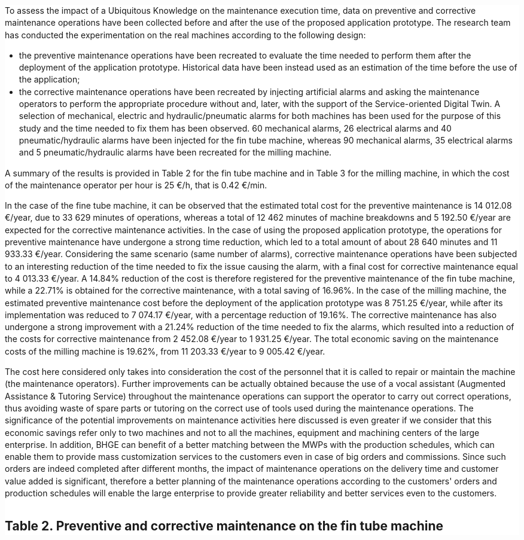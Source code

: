 To assess the impact of a Ubiquitous Knowledge on the maintenance execution time, data on preventive and corrective maintenance operations have been collected before and after the use of the proposed application prototype. The research team has conducted the experimentation on the real machines according to the following design:

- the preventive maintenance operations have been recreated to evaluate the time needed to perform them after the deployment of the application prototype. Historical data have been instead used as an estimation of the time before the use of the application;
- the corrective maintenance operations have been recreated by injecting artificial alarms and asking the maintenance operators to perform the appropriate procedure without and, later, with the support of the Service-oriented Digital Twin. A selection of mechanical, electric and hydraulic/pneumatic alarms for both machines has been used for the purpose of this study and the time needed to fix them has been observed. 60 mechanical alarms, 26 electrical alarms and 40 pneumatic/hydraulic alarms have been injected for the fin tube machine, whereas 90 mechanical alarms, 35 electrical alarms and 5 pneumatic/hydraulic alarms have been recreated for the milling machine.

A summary of the results is provided in Table 2 for the fin tube machine and in Table 3 for the milling machine, in which the cost of the maintenance operator per hour is 25 €/h, that is 0.42 €/min.

In the case of the fine tube machine, it can be observed that the estimated total cost for the preventive maintenance is 14 012.08 €/year, due to 33 629 minutes of operations, whereas a total of 12 462 minutes of machine breakdowns and 5 192.50 €/year are expected for the corrective maintenance activities. In the case of using the proposed application prototype, the operations for preventive maintenance have undergone a strong time reduction, which led to a total amount of about 28 640 minutes and 11 933.33 €/year. Considering the same scenario (same number of alarms), corrective maintenance operations have been subjected to an interesting reduction of the time needed to fix the issue causing the alarm, with a final cost for corrective maintenance equal to 4 013.33 €/year. A 14.84% reduction of the cost is therefore registered for the preventive maintenance of the fin tube machine, while a 22.71% is obtained for the corrective maintenance, with a total saving of 16.96%. In the case of the milling machine, the estimated preventive maintenance cost before the deployment of the application prototype was 8 751.25 €/year, while after its implementation was reduced to 7 074.17 €/year, with a percentage reduction of 19.16%. The corrective maintenance has also undergone a strong improvement with a 21.24% reduction of the time needed to fix the alarms, which resulted into a reduction of the costs for corrective maintenance from 2 452.08 €/year to 1 931.25 €/year. The total economic saving on the maintenance costs of the milling machine is 19.62%, from 11 203.33 €/year to 9 005.42 €/year.

The cost here considered only takes into consideration the cost of the personnel that it is called to repair or maintain the machine (the maintenance operators). Further improvements can be actually obtained because the use of a vocal assistant (Augmented Assistance & Tutoring Service) throughout the maintenance operations can support the operator to carry out correct operations, thus avoiding waste of spare parts or tutoring on the correct use of tools used during the maintenance operations. The significance of the potential improvements on maintenance activities here discussed is even greater if we consider that this economic savings refer only to two machines and not to all the machines, equipment and machining centers of the large enterprise. In addition, BHGE can benefit of a better matching between the MWPs with the production schedules, which can enable them to provide mass customization services to the customers even in case of big orders and commissions. Since such orders are indeed completed after different months, the impact of maintenance operations on the delivery time and customer value added is significant, therefore a better planning of the maintenance operations according to the customers' orders and production schedules will enable the large enterprise to provide greater reliability and better services even to the customers.

## Table 2. Preventive and corrective maintenance on the fin tube machine
